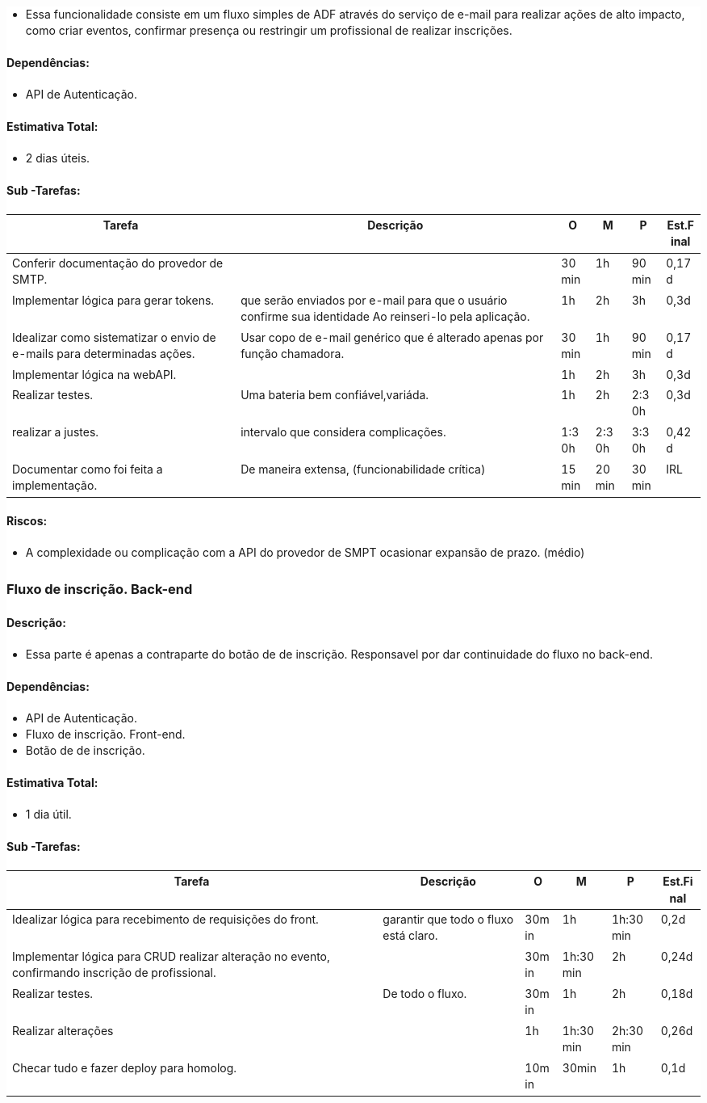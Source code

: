 - Essa funcionalidade consiste em um fluxo simples de ADF através do serviço de e-mail para realizar ações de alto impacto, como criar eventos, confirmar presença ou restringir um profissional de realizar inscrições.

#### Dependências:

- API de Autenticação.

#### Estimativa Total:

- 2 dias úteis.

#### Sub -Tarefas:

| Tarefa                                                                  | Descrição                                                                                               | O     | M      | P     | Est.Final |
| ----------------------------------------------------------------------- | ------------------------------------------------------------------------------------------------------- | ----- | ------ | ----- | --------- |
| Conferir documentação do provedor de SMTP.                              |                                                                                                         | 30min | 1h     | 90min | 0,17d     |
| Implementar lógica para gerar tokens.                                   | que serão enviados por e-mail para que o usuário confirme sua identidade Ao reinseri-lo pela aplicação. | 1h    | 2h     | 3h    | 0,3d      |
| Idealizar como sistematizar o envio de e-mails para determinadas ações. | Usar copo de e-mail genérico que é alterado apenas por função chamadora.                                | 30min | 1h     | 90min | 0,17d     |
| Implementar lógica na webAPI.                                           |                                                                                                         | 1h    | 2h     | 3h    | 0,3d      |
| Realizar testes.                                                        | Uma bateria bem confiável,variáda.                                                                      | 1h    | 2h     | 2:30h | 0,3d      |
| realizar a justes.                                                      | intervalo que considera complicações.                                                                   | 1:30h | 2:30h  | 3:30h | 0,42d     |
| Documentar como foi feita a implementação.                              | De maneira extensa, (funcionabilidade crítica)                                                          | 15min | 20 min | 30min | IRL       |

#### Riscos:

- A complexidade ou complicação com a API do provedor de SMPT ocasionar expansão de prazo. (médio)

### Fluxo de inscrição. Back-end

#### Descrição:

- Essa parte é apenas a contraparte do botão de de inscrição. Responsavel por dar continuidade do fluxo no back-end.

#### Dependências:

- API de Autenticação.
- Fluxo de inscrição. Front-end.
- Botão de de inscrição.

#### Estimativa Total:

- 1 dia útil.

#### Sub -Tarefas:

| Tarefa                                                                                            | Descrição                             | O     | M        | P        | Est.Final |
| ------------------------------------------------------------------------------------------------- | ------------------------------------- | ----- | -------- | -------- | --------- |
| Idealizar lógica para recebimento de requisições do front.                                        | garantir que todo o fluxo está claro. | 30min | 1h       | 1h:30min | 0,2d      |
| Implementar lógica para CRUD realizar alteração no evento, confirmando inscrição de profissional. |                                       | 30min | 1h:30min | 2h       | 0,24d     |
| Realizar testes.                                                                                  | De todo o fluxo.                      | 30min | 1h       | 2h       | 0,18d     |
| Realizar alterações                                                                               |                                       | 1h    | 1h:30min | 2h:30min | 0,26d     |
| Checar tudo e fazer deploy para homolog.                                                          |                                       | 10min | 30min    | 1h       | 0,1d      |
